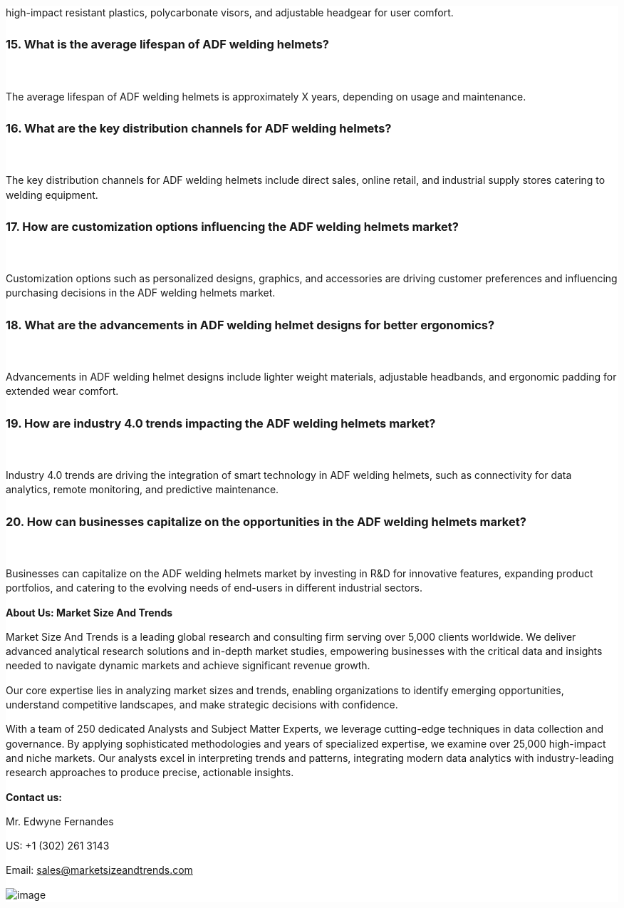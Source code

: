 high-impact resistant plastics, polycarbonate visors, and adjustable headgear for user comfort.</p><h3>15. What is the average lifespan of ADF welding helmets?</h3><p>&nbsp;</p><p>The average lifespan of ADF welding helmets is approximately X years, depending on usage and maintenance.</p><h3>16. What are the key distribution channels for ADF welding helmets?</h3><p>&nbsp;</p><p>The key distribution channels for ADF welding helmets include direct sales, online retail, and industrial supply stores catering to welding equipment.</p><h3>17. How are customization options influencing the ADF welding helmets market?</h3><p>&nbsp;</p><p>Customization options such as personalized designs, graphics, and accessories are driving customer preferences and influencing purchasing decisions in the ADF welding helmets market.</p><h3>18. What are the advancements in ADF welding helmet designs for better ergonomics?</h3><p>&nbsp;</p><p>Advancements in ADF welding helmet designs include lighter weight materials, adjustable headbands, and ergonomic padding for extended wear comfort.</p><h3>19. How are industry 4.0 trends impacting the ADF welding helmets market?</h3><p>&nbsp;</p><p>Industry 4.0 trends are driving the integration of smart technology in ADF welding helmets, such as connectivity for data analytics, remote monitoring, and predictive maintenance.</p><h3>20. How can businesses capitalize on the opportunities in the ADF welding helmets market?</h3><p>&nbsp;</p><p>Businesses can capitalize on the ADF welding helmets market by investing in R&D for innovative features, expanding product portfolios, and catering to the evolving needs of end-users in different industrial sectors.</p></body></html></p><p><strong>About Us:&nbsp;Market Size And Trends</strong></p><p>Market Size And Trends&nbsp;is a leading global research and consulting firm serving over 5,000 clients worldwide. We deliver advanced analytical research solutions and in-depth market studies, empowering businesses with the critical data and insights needed to navigate dynamic markets and achieve significant revenue growth.</p><p>Our core expertise lies in analyzing market sizes and trends, enabling organizations to identify emerging opportunities, understand competitive landscapes, and make strategic decisions with confidence.</p><p>With a team of 250 dedicated Analysts and Subject Matter Experts, we leverage cutting-edge techniques in data collection and governance. By applying sophisticated methodologies and years of specialized expertise, we examine over 25,000 high-impact and niche markets. Our analysts excel in interpreting trends and patterns, integrating modern data analytics with industry-leading research approaches to produce precise, actionable insights.</p><p><strong>Contact us:</strong></p><p>Mr. Edwyne Fernandes</p><p>US: +1 (302) 261 3143</p><p>Email: <a href="mailto:sales@marketsizeandtrends.com">sales@marketsizeandtrends.com</a>&nbsp;</p>
![image](https://github.com/user-attachments/assets/1f50059b-a077-4bf7-bdf4-59dfe6406289)
